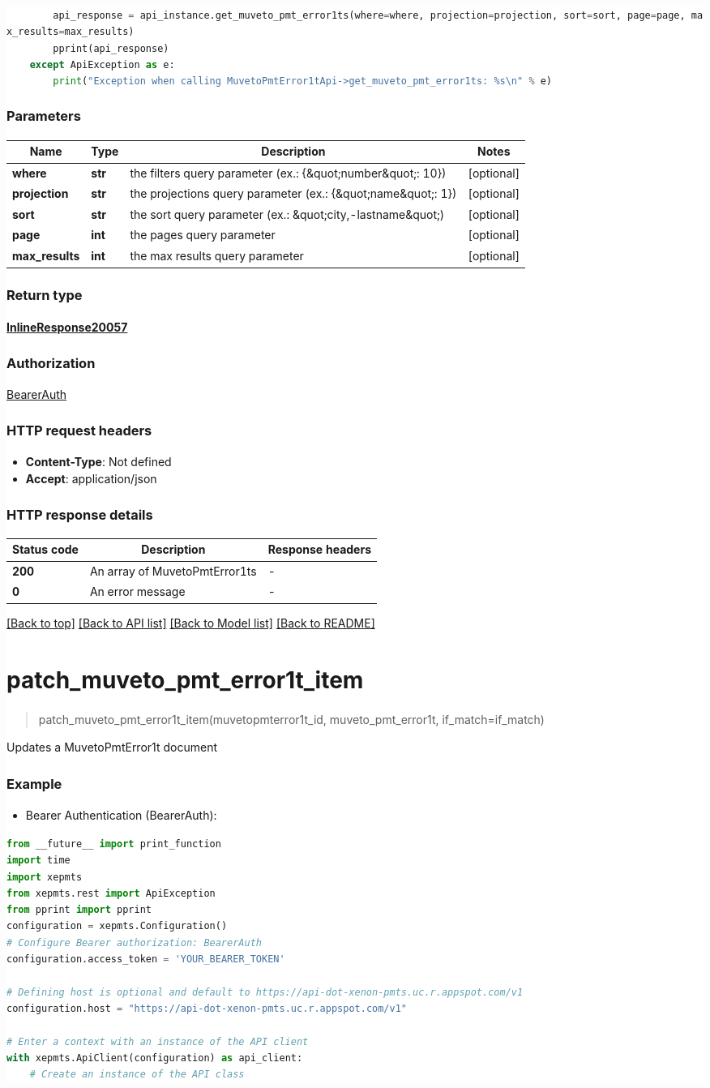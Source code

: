 ```python
        api_response = api_instance.get_muveto_pmt_error1ts(where=where, projection=projection, sort=sort, page=page, max_results=max_results)
        pprint(api_response)
    except ApiException as e:
        print("Exception when calling MuvetoPmtError1tApi->get_muveto_pmt_error1ts: %s\n" % e)
```

### Parameters

Name | Type | Description  | Notes
------------- | ------------- | ------------- | -------------
 **where** | **str**| the filters query parameter (ex.: {\&quot;number\&quot;: 10}) | [optional] 
 **projection** | **str**| the projections query parameter (ex.: {\&quot;name\&quot;: 1}) | [optional] 
 **sort** | **str**| the sort query parameter (ex.: \&quot;city,-lastname\&quot;) | [optional] 
 **page** | **int**| the pages query parameter | [optional] 
 **max_results** | **int**| the max results query parameter | [optional] 

### Return type

[**InlineResponse20057**](InlineResponse20057.md)

### Authorization

[BearerAuth](../README.md#BearerAuth)

### HTTP request headers

 - **Content-Type**: Not defined
 - **Accept**: application/json

### HTTP response details
| Status code | Description | Response headers |
|-------------|-------------|------------------|
**200** | An array of MuvetoPmtError1ts |  -  |
**0** | An error message |  -  |

[[Back to top]](#) [[Back to API list]](../README.md#documentation-for-api-endpoints) [[Back to Model list]](../README.md#documentation-for-models) [[Back to README]](../README.md)

# **patch_muveto_pmt_error1t_item**
> patch_muveto_pmt_error1t_item(muvetopmterror1t_id, muveto_pmt_error1t, if_match=if_match)

Updates a MuvetoPmtError1t document

### Example

* Bearer Authentication (BearerAuth):
```python
from __future__ import print_function
import time
import xepmts
from xepmts.rest import ApiException
from pprint import pprint
configuration = xepmts.Configuration()
# Configure Bearer authorization: BearerAuth
configuration.access_token = 'YOUR_BEARER_TOKEN'

# Defining host is optional and default to https://api-dot-xenon-pmts.uc.r.appspot.com/v1
configuration.host = "https://api-dot-xenon-pmts.uc.r.appspot.com/v1"

# Enter a context with an instance of the API client
with xepmts.ApiClient(configuration) as api_client:
    # Create an instance of the API class
```